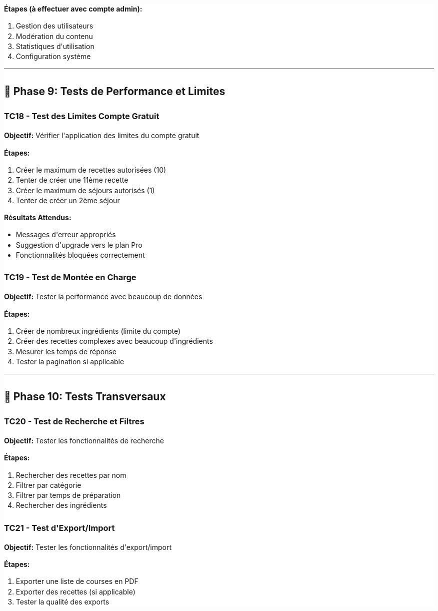 **Étapes (à effectuer avec compte admin):**
1. Gestion des utilisateurs
2. Modération du contenu
3. Statistiques d'utilisation
4. Configuration système

---

## 🎯 Phase 9: Tests de Performance et Limites

### TC18 - Test des Limites Compte Gratuit
**Objectif:** Vérifier l'application des limites du compte gratuit

**Étapes:**
1. Créer le maximum de recettes autorisées (10)
2. Tenter de créer une 11ème recette
3. Créer le maximum de séjours autorisés (1)
4. Tenter de créer un 2ème séjour

**Résultats Attendus:**
- Messages d'erreur appropriés
- Suggestion d'upgrade vers le plan Pro
- Fonctionnalités bloquées correctement

### TC19 - Test de Montée en Charge
**Objectif:** Tester la performance avec beaucoup de données

**Étapes:**
1. Créer de nombreux ingrédients (limite du compte)
2. Créer des recettes complexes avec beaucoup d'ingrédients
3. Mesurer les temps de réponse
4. Tester la pagination si applicable

---

## 🎯 Phase 10: Tests Transversaux

### TC20 - Test de Recherche et Filtres
**Objectif:** Tester les fonctionnalités de recherche

**Étapes:**
1. Rechercher des recettes par nom
2. Filtrer par catégorie
3. Filtrer par temps de préparation
4. Rechercher des ingrédients

### TC21 - Test d'Export/Import
**Objectif:** Tester les fonctionnalités d'export/import

**Étapes:**
1. Exporter une liste de courses en PDF
2. Exporter des recettes (si applicable)
3. Tester la qualité des exports
